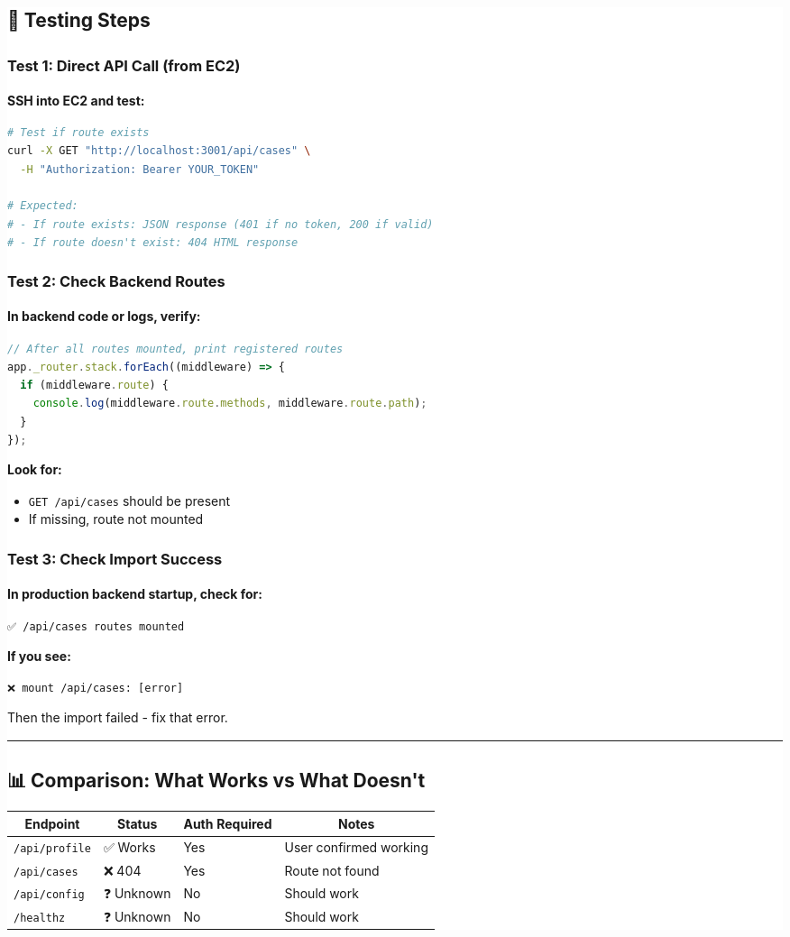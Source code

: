 
## 🧪 Testing Steps

### Test 1: Direct API Call (from EC2)

**SSH into EC2 and test:**
```bash
# Test if route exists
curl -X GET "http://localhost:3001/api/cases" \
  -H "Authorization: Bearer YOUR_TOKEN"

# Expected:
# - If route exists: JSON response (401 if no token, 200 if valid)
# - If route doesn't exist: 404 HTML response
```

### Test 2: Check Backend Routes

**In backend code or logs, verify:**
```typescript
// After all routes mounted, print registered routes
app._router.stack.forEach((middleware) => {
  if (middleware.route) {
    console.log(middleware.route.methods, middleware.route.path);
  }
});
```

**Look for:**
- `GET /api/cases` should be present
- If missing, route not mounted

### Test 3: Check Import Success

**In production backend startup, check for:**
```
✅ /api/cases routes mounted
```

**If you see:**
```
❌ mount /api/cases: [error]
```
Then the import failed - fix that error.

---

## 📊 Comparison: What Works vs What Doesn't

| Endpoint | Status | Auth Required | Notes |
|----------|--------|---------------|-------|
| `/api/profile` | ✅ Works | Yes | User confirmed working |
| `/api/cases` | ❌ 404 | Yes | Route not found |
| `/api/config` | ❓ Unknown | No | Should work |
| `/healthz` | ❓ Unknown | No | Should work |
